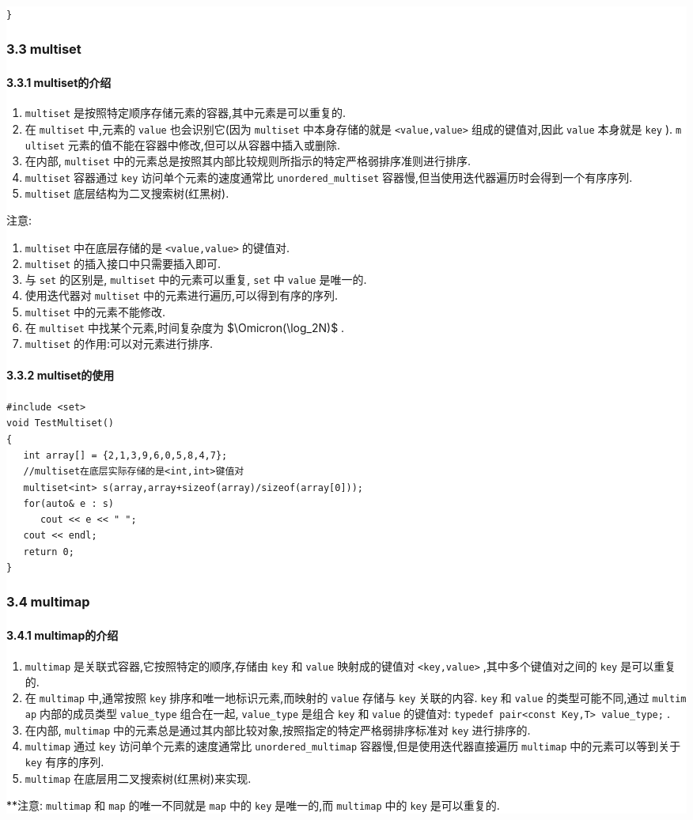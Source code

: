 ```C++{.line-numbers}
}
```

### 3.3 multiset

#### 3.3.1 multiset的介绍

1. `multiset` 是按照特定顺序存储元素的容器,其中元素是可以重复的.
2. 在 `multiset` 中,元素的 `value` 也会识别它(因为 `multiset` 中本身存储的就是 `<value,value>` 组成的键值对,因此 `value` 本身就是 `key` ). `multiset` 元素的值不能在容器中修改,但可以从容器中插入或删除.
3. 在内部, `multiset` 中的元素总是按照其内部比较规则所指示的特定严格弱排序准则进行排序.
4. `multiset` 容器通过 `key` 访问单个元素的速度通常比 `unordered_multiset` 容器慢,但当使用迭代器遍历时会得到一个有序序列.
5. `multiset` 底层结构为二叉搜索树(红黑树).

注意:
1. `multiset` 中在底层存储的是 `<value,value>` 的键值对.
2. `multiset` 的插入接口中只需要插入即可.
3. 与 `set` 的区别是, `multiset` 中的元素可以重复, `set` 中 `value` 是唯一的.
4. 使用迭代器对 `multiset` 中的元素进行遍历,可以得到有序的序列.
5. `multiset` 中的元素不能修改.
6. 在 `multiset` 中找某个元素,时间复杂度为 $\Omicron(\log_2N)$ .
7. `multiset` 的作用:可以对元素进行排序.

#### 3.3.2 multiset的使用

```C++{.line-numbers}
#include <set>
void TestMultiset()
{
   int array[] = {2,1,3,9,6,0,5,8,4,7};
   //multiset在底层实际存储的是<int,int>键值对
   multiset<int> s(array,array+sizeof(array)/sizeof(array[0]));
   for(auto& e : s)
      cout << e << " ";
   cout << endl;
   return 0;
}
```

### 3.4 multimap

#### 3.4.1 multimap的介绍

1. `multimap` 是关联式容器,它按照特定的顺序,存储由 `key` 和 `value` 映射成的键值对 `<key,value>` ,其中多个键值对之间的 `key` 是可以重复的.
2. 在 `multimap` 中,通常按照 `key` 排序和唯一地标识元素,而映射的 `value` 存储与 `key` 关联的内容. `key` 和 `value` 的类型可能不同,通过 `multimap` 内部的成员类型 `value_type` 组合在一起, `value_type` 是组合 `key` 和 `value` 的键值对: `typedef pair<const Key,T> value_type;` .
3. 在内部, `multimap` 中的元素总是通过其内部比较对象,按照指定的特定严格弱排序标准对 `key` 进行排序的.
4. `multimap` 通过 `key` 访问单个元素的速度通常比 `unordered_multimap` 容器慢,但是使用迭代器直接遍历 `multimap` 中的元素可以等到关于 `key` 有序的序列.
5. `multimap` 在底层用二叉搜索树(红黑树)来实现.

**注意: `multimap` 和 `map` 的唯一不同就是 `map` 中的 `key` 是唯一的,而 `multimap` 中的 `key` 是可以重复的.
